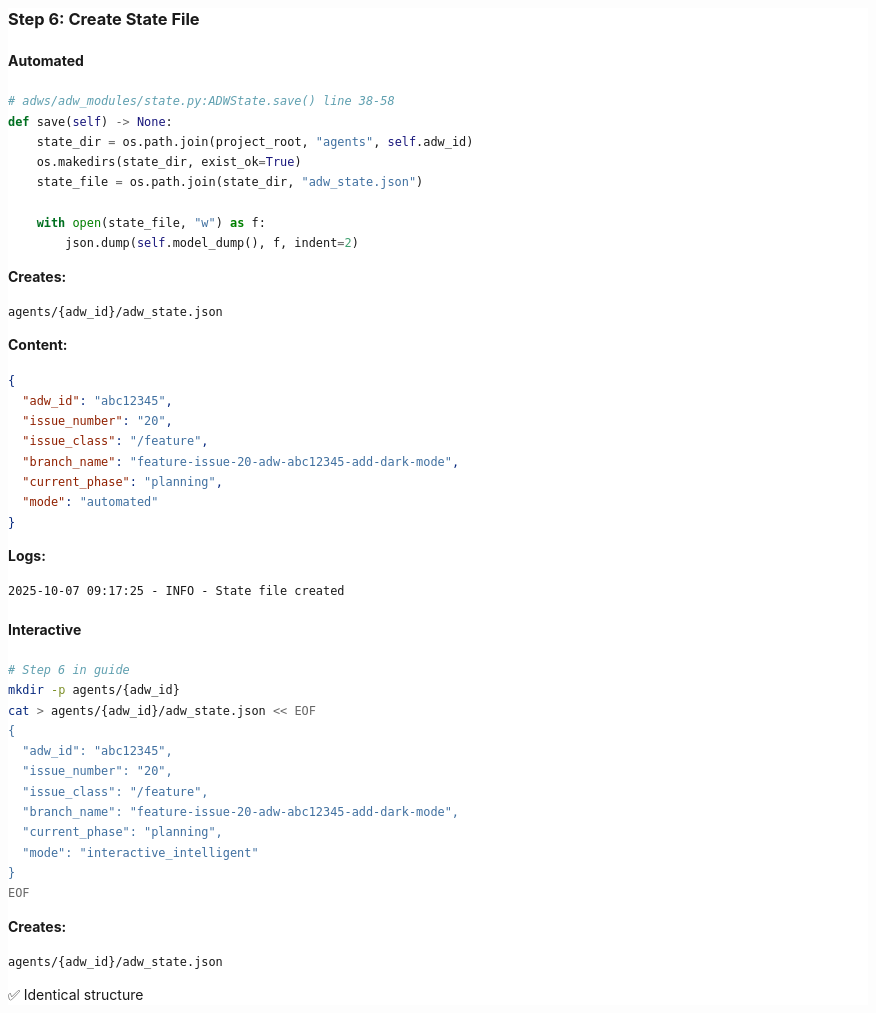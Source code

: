### Step 6: Create State File

#### Automated
```python
# adws/adw_modules/state.py:ADWState.save() line 38-58
def save(self) -> None:
    state_dir = os.path.join(project_root, "agents", self.adw_id)
    os.makedirs(state_dir, exist_ok=True)
    state_file = os.path.join(state_dir, "adw_state.json")

    with open(state_file, "w") as f:
        json.dump(self.model_dump(), f, indent=2)
```

**Creates:**
```
agents/{adw_id}/adw_state.json
```

**Content:**
```json
{
  "adw_id": "abc12345",
  "issue_number": "20",
  "issue_class": "/feature",
  "branch_name": "feature-issue-20-adw-abc12345-add-dark-mode",
  "current_phase": "planning",
  "mode": "automated"
}
```

**Logs:**
```
2025-10-07 09:17:25 - INFO - State file created
```

#### Interactive
```bash
# Step 6 in guide
mkdir -p agents/{adw_id}
cat > agents/{adw_id}/adw_state.json << EOF
{
  "adw_id": "abc12345",
  "issue_number": "20",
  "issue_class": "/feature",
  "branch_name": "feature-issue-20-adw-abc12345-add-dark-mode",
  "current_phase": "planning",
  "mode": "interactive_intelligent"
}
EOF
```

**Creates:**
```
agents/{adw_id}/adw_state.json
```
✅ Identical structure
